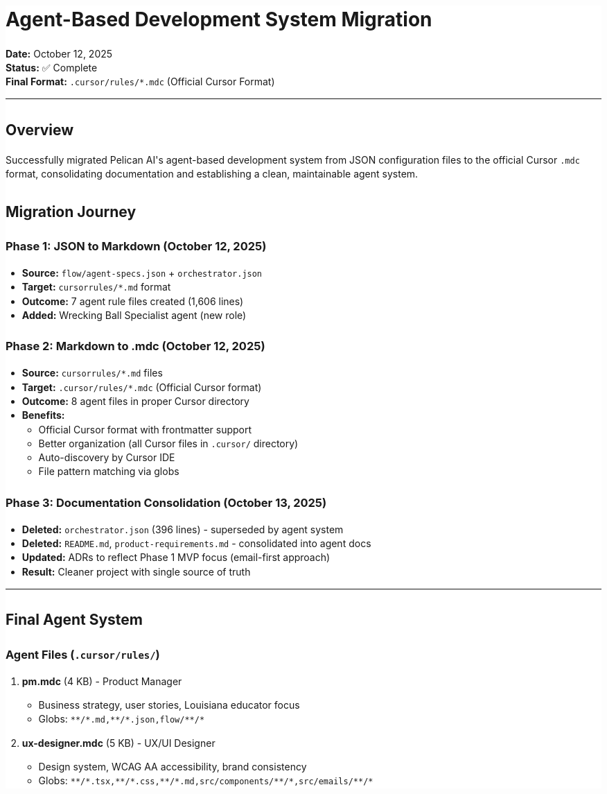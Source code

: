 # Agent-Based Development System Migration

**Date:** October 12, 2025  
**Status:** ✅ Complete  
**Final Format:** `.cursor/rules/*.mdc` (Official Cursor Format)

---

## Overview

Successfully migrated Pelican AI's agent-based development system from JSON configuration files to the official Cursor `.mdc` format, consolidating documentation and establishing a clean, maintainable agent system.

## Migration Journey

### Phase 1: JSON to Markdown (October 12, 2025)
- **Source:** `flow/agent-specs.json` + `orchestrator.json`
- **Target:** `cursorrules/*.md` format
- **Outcome:** 7 agent rule files created (1,606 lines)
- **Added:** Wrecking Ball Specialist agent (new role)

### Phase 2: Markdown to .mdc (October 12, 2025)
- **Source:** `cursorrules/*.md` files
- **Target:** `.cursor/rules/*.mdc` (Official Cursor format)
- **Outcome:** 8 agent files in proper Cursor directory
- **Benefits:** 
  - Official Cursor format with frontmatter support
  - Better organization (all Cursor files in `.cursor/` directory)
  - Auto-discovery by Cursor IDE
  - File pattern matching via globs

### Phase 3: Documentation Consolidation (October 13, 2025)
- **Deleted:** `orchestrator.json` (396 lines) - superseded by agent system
- **Deleted:** `README.md`, `product-requirements.md` - consolidated into agent docs
- **Updated:** ADRs to reflect Phase 1 MVP focus (email-first approach)
- **Result:** Cleaner project with single source of truth

---

## Final Agent System

### Agent Files (`.cursor/rules/`)

1. **pm.mdc** (4 KB) - Product Manager
   - Business strategy, user stories, Louisiana educator focus
   - Globs: `**/*.md,**/*.json,flow/**/*`

2. **ux-designer.mdc** (5 KB) - UX/UI Designer
   - Design system, WCAG AA accessibility, brand consistency
   - Globs: `**/*.tsx,**/*.css,**/*.md,src/components/**/*,src/emails/**/*`
